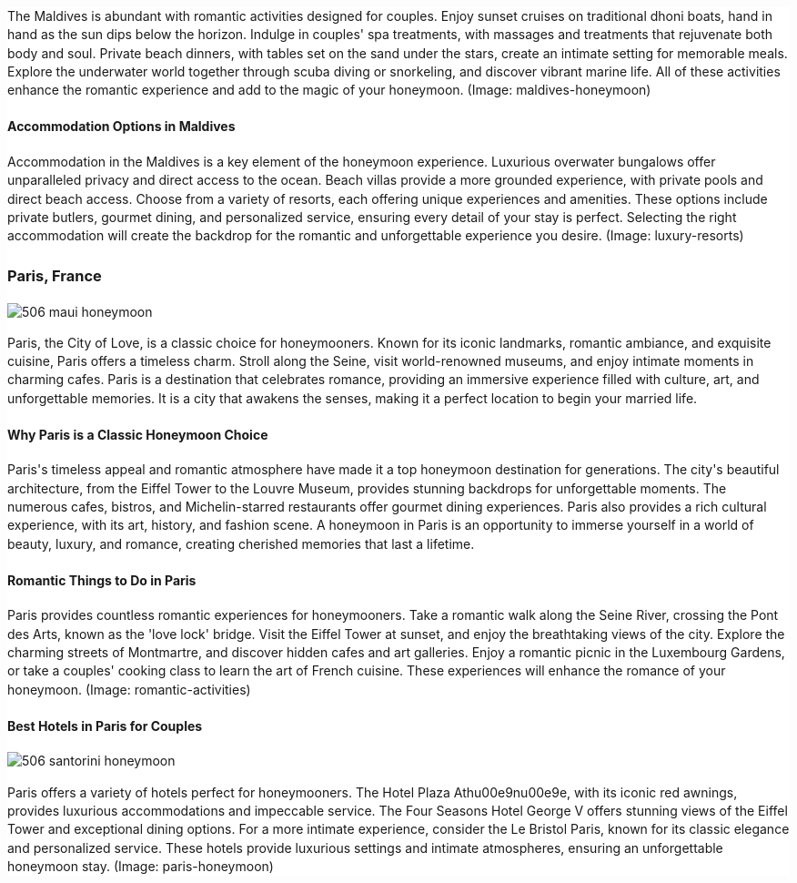 The Maldives is abundant with romantic activities designed for couples. Enjoy sunset cruises on traditional dhoni boats, hand in hand as the sun dips below the horizon. Indulge in couples' spa treatments, with massages and treatments that rejuvenate both body and soul. Private beach dinners, with tables set on the sand under the stars, create an intimate setting for memorable meals. Explore the underwater world together through scuba diving or snorkeling, and discover vibrant marine life. All of these activities enhance the romantic experience and add to the magic of your honeymoon. (Image: maldives-honeymoon)

#### Accommodation Options in Maldives

Accommodation in the Maldives is a key element of the honeymoon experience. Luxurious overwater bungalows offer unparalleled privacy and direct access to the ocean. Beach villas provide a more grounded experience, with private pools and direct beach access. Choose from a variety of resorts, each offering unique experiences and amenities. These options include private butlers, gourmet dining, and personalized service, ensuring every detail of your stay is perfect. Selecting the right accommodation will create the backdrop for the romantic and unforgettable experience you desire. (Image: luxury-resorts)

### Paris, France

![506 maui honeymoon](/img/506-maui-honeymoon.webp)

Paris, the City of Love, is a classic choice for honeymooners. Known for its iconic landmarks, romantic ambiance, and exquisite cuisine, Paris offers a timeless charm. Stroll along the Seine, visit world-renowned museums, and enjoy intimate moments in charming cafes. Paris is a destination that celebrates romance, providing an immersive experience filled with culture, art, and unforgettable memories. It is a city that awakens the senses, making it a perfect location to begin your married life.

#### Why Paris is a Classic Honeymoon Choice

Paris's timeless appeal and romantic atmosphere have made it a top honeymoon destination for generations. The city's beautiful architecture, from the Eiffel Tower to the Louvre Museum, provides stunning backdrops for unforgettable moments. The numerous cafes, bistros, and Michelin-starred restaurants offer gourmet dining experiences. Paris also provides a rich cultural experience, with its art, history, and fashion scene. A honeymoon in Paris is an opportunity to immerse yourself in a world of beauty, luxury, and romance, creating cherished memories that last a lifetime.

#### Romantic Things to Do in Paris

Paris provides countless romantic experiences for honeymooners. Take a romantic walk along the Seine River, crossing the Pont des Arts, known as the 'love lock' bridge. Visit the Eiffel Tower at sunset, and enjoy the breathtaking views of the city. Explore the charming streets of Montmartre, and discover hidden cafes and art galleries. Enjoy a romantic picnic in the Luxembourg Gardens, or take a couples' cooking class to learn the art of French cuisine. These experiences will enhance the romance of your honeymoon. (Image: romantic-activities)

#### Best Hotels in Paris for Couples

![506 santorini honeymoon](/img/506-santorini-honeymoon.webp)

Paris offers a variety of hotels perfect for honeymooners. The Hotel Plaza Athu00e9nu00e9e, with its iconic red awnings, provides luxurious accommodations and impeccable service. The Four Seasons Hotel George V offers stunning views of the Eiffel Tower and exceptional dining options. For a more intimate experience, consider the Le Bristol Paris, known for its classic elegance and personalized service. These hotels provide luxurious settings and intimate atmospheres, ensuring an unforgettable honeymoon stay. (Image: paris-honeymoon)
